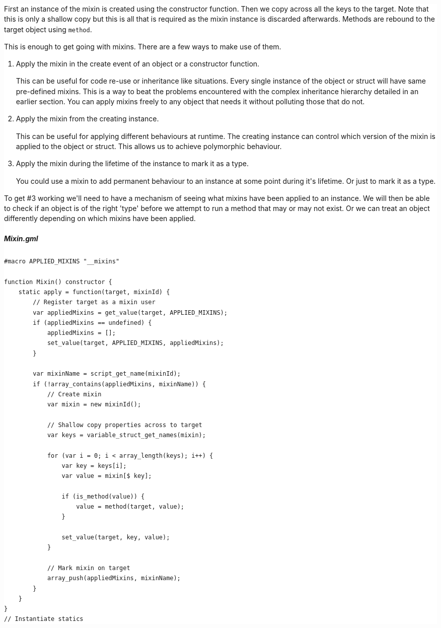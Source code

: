 First an instance of the mixin is created using the constructor function. Then we copy across all the keys to the target. Note that this is only a shallow copy but this is all that is required as the mixin instance is discarded afterwards. Methods are rebound to the target object using `method`.

This is enough to get going with mixins. There are a few ways to make use of them.

1. Apply the mixin in the create event of an object or a constructor function.

    This can be useful for code re-use or inheritance like situations. Every single instance of the object or struct will have same pre-defined mixins. This is a way to beat the problems encountered with the complex inheritance hierarchy detailed in an earlier section. You can apply mixins freely to any object that needs it without polluting those that do not.

2. Apply the mixin from the creating instance.

    This can be useful for applying different behaviours at runtime. The creating instance can control which version of the mixin is applied to the object or struct. This allows us to achieve polymorphic behaviour.

3. Apply the mixin during the lifetime of the instance to mark it as a type.

    You could use a mixin to add permanent behaviour to an instance at some point during it's lifetime. Or just to mark it as a type. 

To get #3 working we'll need to have a mechanism of seeing what mixins have been applied to an instance. We will then be able to check if an object is of the right 'type' before we attempt to run a method that may or may not exist. Or we can treat an object differently depending on which mixins have been applied.

##### Mixin.gml
```gml
#macro APPLIED_MIXINS "__mixins"

function Mixin() constructor {
    static apply = function(target, mixinId) {
        // Register target as a mixin user
        var appliedMixins = get_value(target, APPLIED_MIXINS);
        if (appliedMixins == undefined) {
            appliedMixins = [];
            set_value(target, APPLIED_MIXINS, appliedMixins);
        }
        
        var mixinName = script_get_name(mixinId);
        if (!array_contains(appliedMixins, mixinName)) {
            // Create mixin
            var mixin = new mixinId();
            
            // Shallow copy properties across to target
            var keys = variable_struct_get_names(mixin);
        
            for (var i = 0; i < array_length(keys); i++) {
                var key = keys[i];
                var value = mixin[$ key];
                
                if (is_method(value)) {
                    value = method(target, value);
                }
                
                set_value(target, key, value);
            }
            
            // Mark mixin on target
            array_push(appliedMixins, mixinName);
        }
    }
}
// Instantiate statics
```

[^1]: Rooms can also use inheritance but this is not relevant for this chapter.